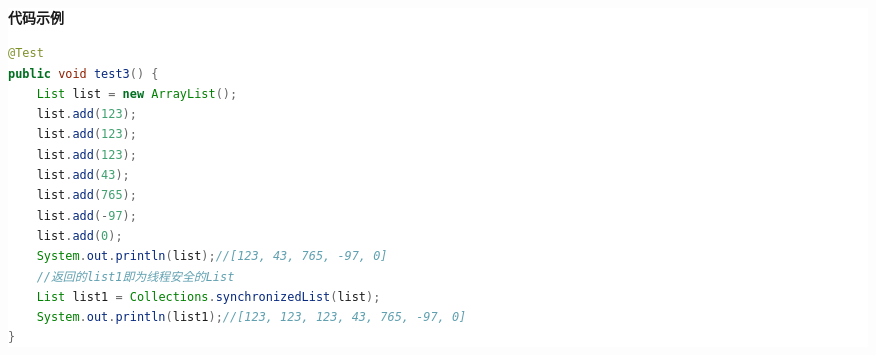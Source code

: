 **代码示例**

```java
@Test
public void test3() {
    List list = new ArrayList();
    list.add(123);
    list.add(123);
    list.add(123);
    list.add(43);
    list.add(765);
    list.add(-97);
    list.add(0);
    System.out.println(list);//[123, 43, 765, -97, 0]
    //返回的list1即为线程安全的List
    List list1 = Collections.synchronizedList(list);
    System.out.println(list1);//[123, 123, 123, 43, 765, -97, 0]
}

```


